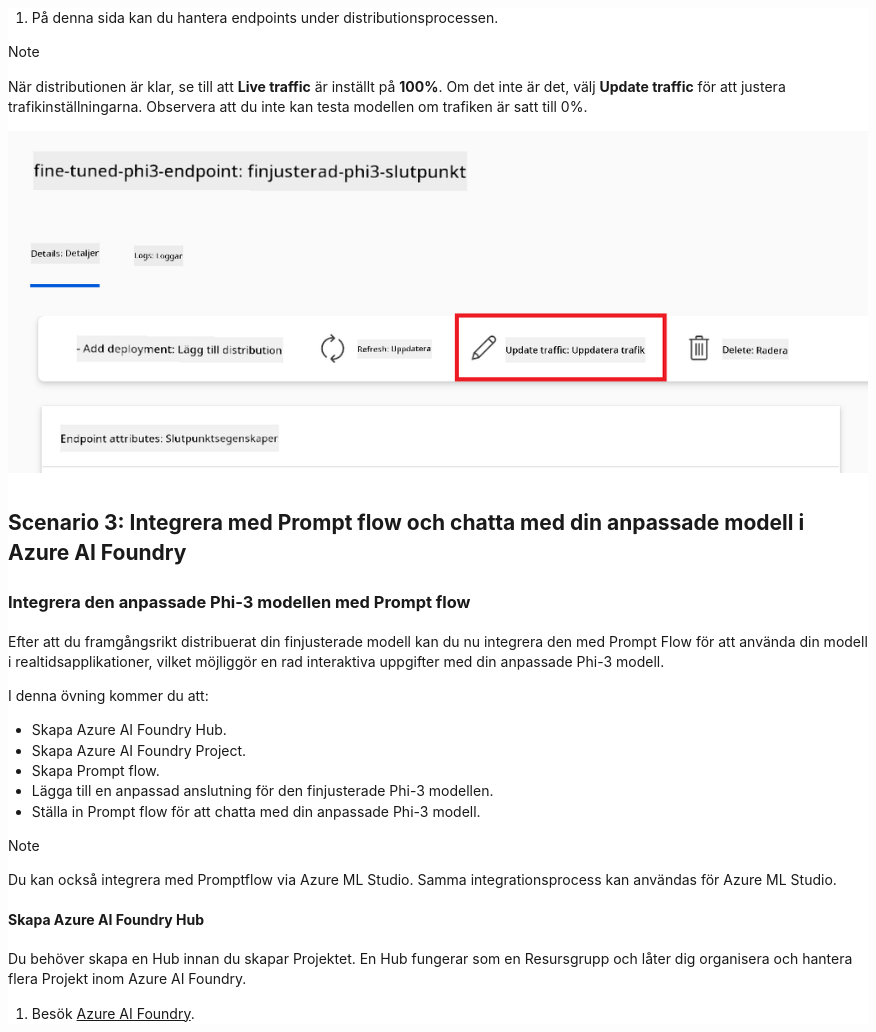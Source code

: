 1. På denna sida kan du hantera endpoints under distributionsprocessen.

> [!NOTE]
> När distributionen är klar, se till att **Live traffic** är inställt på **100%**. Om det inte är det, välj **Update traffic** för att justera trafikinställningarna. Observera att du inte kan testa modellen om trafiken är satt till 0%.
>
> ![Ställ in trafik.](../../../../../../translated_images/07-10-set-traffic.085b847e5751ff3d30c64ecabac4b17a7b5dc004ba52ad387cbaaf7b266eeadf.sv.png)
>

## Scenario 3: Integrera med Prompt flow och chatta med din anpassade modell i Azure AI Foundry

### Integrera den anpassade Phi-3 modellen med Prompt flow

Efter att du framgångsrikt distribuerat din finjusterade modell kan du nu integrera den med Prompt Flow för att använda din modell i realtidsapplikationer, vilket möjliggör en rad interaktiva uppgifter med din anpassade Phi-3 modell.

I denna övning kommer du att:

- Skapa Azure AI Foundry Hub.
- Skapa Azure AI Foundry Project.
- Skapa Prompt flow.
- Lägga till en anpassad anslutning för den finjusterade Phi-3 modellen.
- Ställa in Prompt flow för att chatta med din anpassade Phi-3 modell.
> [!NOTE]
> Du kan också integrera med Promptflow via Azure ML Studio. Samma integrationsprocess kan användas för Azure ML Studio.
#### Skapa Azure AI Foundry Hub

Du behöver skapa en Hub innan du skapar Projektet. En Hub fungerar som en Resursgrupp och låter dig organisera och hantera flera Projekt inom Azure AI Foundry.

1. Besök [Azure AI Foundry](https://ai.azure.com/?WT.mc_id=aiml-137032-kinfeylo).
